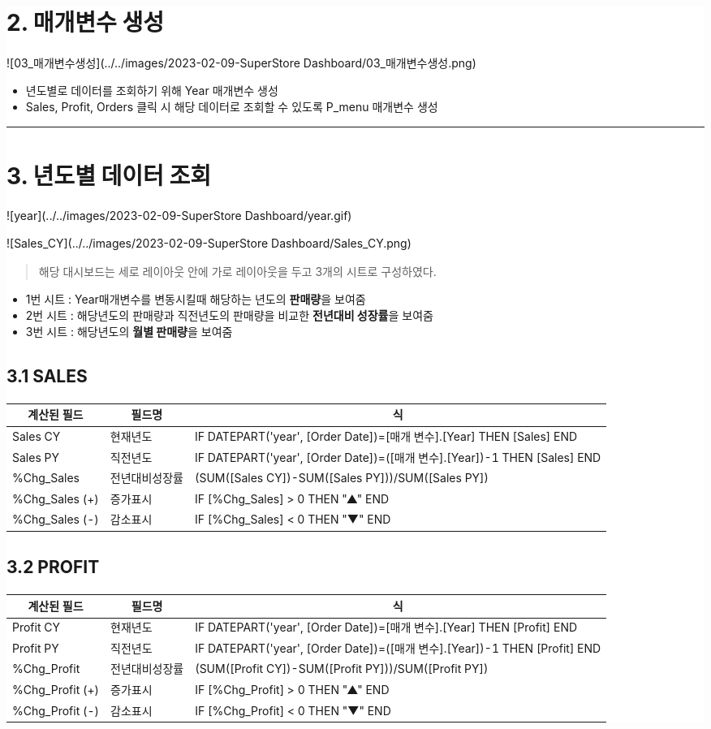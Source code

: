


# 2. 매개변수 생성

![03_매개변수생성](../../images/2023-02-09-SuperStore Dashboard/03_매개변수생성.png)

- 년도별로 데이터를 조회하기 위해 Year 매개변수 생성
- Sales, Profit, Orders 클릭 시 해당 데이터로 조회할 수 있도록 P_menu 매개변수 생성

---



# 3. 년도별 데이터 조회

![year](../../images/2023-02-09-SuperStore Dashboard/year.gif)

![Sales_CY](../../images/2023-02-09-SuperStore Dashboard/Sales_CY.png)

> 해당 대시보드는 세로 레이아웃 안에 가로 레이아웃을 두고 3개의 시트로 구성하였다.

- 1번 시트 : Year매개변수를 변동시킬때 해당하는 년도의 **판매량**을 보여줌 
- 2번 시트 : 해당년도의 판매량과 직전년도의 판매량을 비교한 **전년대비 성장률**을 보여줌 
- 3번 시트 : 해당년도의 **월별 판매량**을 보여줌

## 3.1 SALES

| 계산된 필드    | 필드명         | 식                                                           |
| -------------- | -------------- | ------------------------------------------------------------ |
| Sales CY       | 현재년도       | IF DATEPART('year', [Order Date])=[매개 변수].[Year] THEN [Sales] END |
| Sales PY       | 직전년도       | IF DATEPART('year', [Order Date])=([매개 변수].[Year])-1 THEN [Sales] END |
| %Chg_Sales     | 전년대비성장률 | (SUM([Sales CY])-SUM([Sales PY]))/SUM([Sales PY])            |
| %Chg_Sales (+) | 증가표시       | IF [%Chg_Sales] > 0 THEN "▲" END                             |
| %Chg_Sales (-) | 감소표시       | IF [%Chg_Sales] < 0 THEN "▼" END                             |

## 3.2 PROFIT

| 계산된 필드     | 필드명         | 식                                                           |
| --------------- | -------------- | ------------------------------------------------------------ |
| Profit CY       | 현재년도       | IF DATEPART('year', [Order Date])=[매개 변수].[Year] THEN [Profit] END |
| Profit PY       | 직전년도       | IF DATEPART('year', [Order Date])=([매개 변수].[Year])-1 THEN [Profit] END |
| %Chg_Profit     | 전년대비성장률 | (SUM([Profit CY])-SUM([Profit PY]))/SUM([Profit PY])         |
| %Chg_Profit (+) | 증가표시       | IF [%Chg_Profit] > 0 THEN "▲" END                            |
| %Chg_Profit (-) | 감소표시       | IF [%Chg_Profit] < 0 THEN "▼" END                            |
